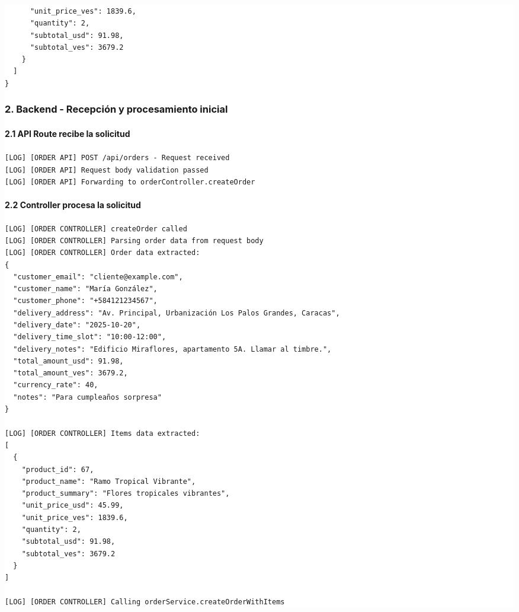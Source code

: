 ```
      "unit_price_ves": 1839.6,
      "quantity": 2,
      "subtotal_usd": 91.98,
      "subtotal_ves": 3679.2
    }
  ]
}
```

### 2. Backend - Recepción y procesamiento inicial

#### 2.1 API Route recibe la solicitud

```
[LOG] [ORDER API] POST /api/orders - Request received
[LOG] [ORDER API] Request body validation passed
[LOG] [ORDER API] Forwarding to orderController.createOrder
```

#### 2.2 Controller procesa la solicitud

```
[LOG] [ORDER CONTROLLER] createOrder called
[LOG] [ORDER CONTROLLER] Parsing order data from request body
[LOG] [ORDER CONTROLLER] Order data extracted:
{
  "customer_email": "cliente@example.com",
  "customer_name": "María González",
  "customer_phone": "+584121234567",
  "delivery_address": "Av. Principal, Urbanización Los Palos Grandes, Caracas",
  "delivery_date": "2025-10-20",
  "delivery_time_slot": "10:00-12:00",
  "delivery_notes": "Edificio Miraflores, apartamento 5A. Llamar al timbre.",
  "total_amount_usd": 91.98,
  "total_amount_ves": 3679.2,
  "currency_rate": 40,
  "notes": "Para cumpleaños sorpresa"
}

[LOG] [ORDER CONTROLLER] Items data extracted:
[
  {
    "product_id": 67,
    "product_name": "Ramo Tropical Vibrante",
    "product_summary": "Flores tropicales vibrantes",
    "unit_price_usd": 45.99,
    "unit_price_ves": 1839.6,
    "quantity": 2,
    "subtotal_usd": 91.98,
    "subtotal_ves": 3679.2
  }
]

[LOG] [ORDER CONTROLLER] Calling orderService.createOrderWithItems
```
